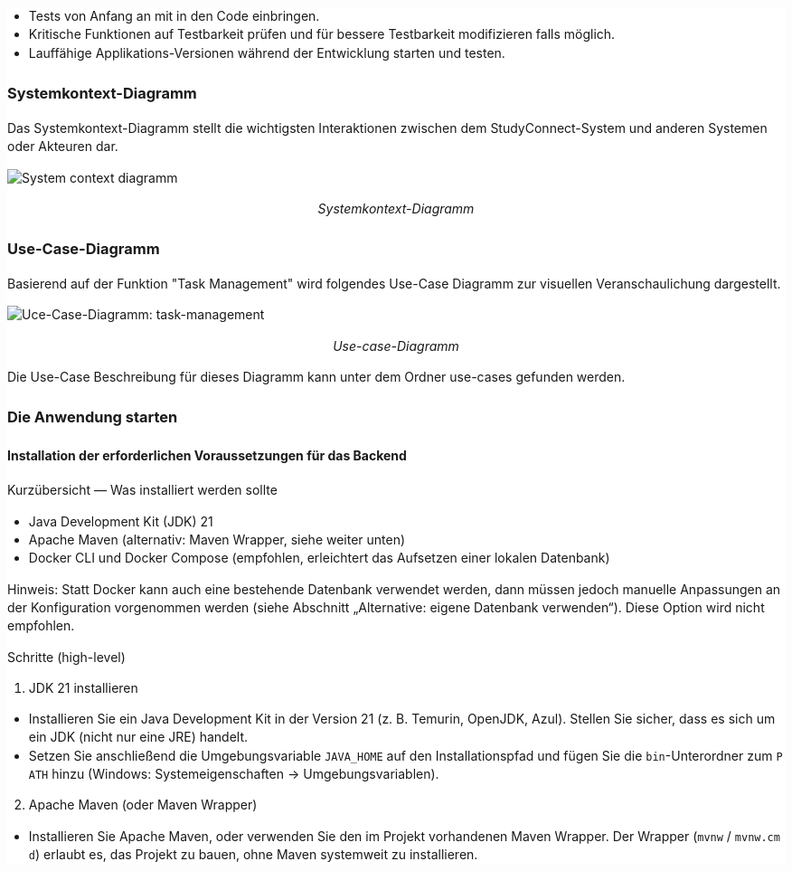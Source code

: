 - Tests von Anfang an mit in den Code einbringen.
- Kritische Funktionen auf Testbarkeit prüfen und für bessere Testbarkeit modifizieren falls möglich.
- Lauffähige Applikations-Versionen während der Entwicklung starten und testen.

### Systemkontext-Diagramm
Das Systemkontext-Diagramm stellt die wichtigsten Interaktionen zwischen dem StudyConnect-System und anderen Systemen oder Akteuren dar.

![System context diagramm](images/system-context.drawio.png)
<p align="center">
  <em>Systemkontext-Diagramm</em>
</p>

### Use-Case-Diagramm
Basierend auf der Funktion "Task Management" wird folgendes Use-Case Diagramm zur visuellen Veranschaulichung dargestellt. 

![Uce-Case-Diagramm: task-management](images/Use-case-Task-Management.png)
<p align="center">
  <em>Use-case-Diagramm</em>
</p>

Die Use-Case Beschreibung für dieses Diagramm kann unter dem Ordner use-cases gefunden werden.

### Die Anwendung starten

#### Installation der erforderlichen Voraussetzungen für das Backend

Kurzübersicht — Was installiert werden sollte

- Java Development Kit (JDK) 21
- Apache Maven (alternativ: Maven Wrapper, siehe weiter unten)
- Docker CLI und Docker Compose (empfohlen, erleichtert das Aufsetzen einer lokalen Datenbank)

Hinweis: Statt Docker kann auch eine bestehende Datenbank verwendet werden, dann müssen jedoch manuelle Anpassungen an der Konfiguration vorgenommen werden (siehe Abschnitt „Alternative: eigene Datenbank verwenden“). Diese Option wird nicht empfohlen.

Schritte (high-level)

1. JDK 21 installieren

  - Installieren Sie ein Java Development Kit in der Version 21 (z. B. Temurin, OpenJDK, Azul). Stellen Sie sicher, dass es sich um ein JDK (nicht nur eine JRE) handelt.
  - Setzen Sie anschließend die Umgebungsvariable `JAVA_HOME` auf den Installationspfad und fügen Sie die `bin`-Unterordner zum `PATH` hinzu (Windows: Systemeigenschaften → Umgebungsvariablen).

2. Apache Maven (oder Maven Wrapper)

  - Installieren Sie Apache Maven, oder verwenden Sie den im Projekt vorhandenen Maven Wrapper. Der Wrapper (`mvnw` / `mvnw.cmd`) erlaubt es, das Projekt zu bauen, ohne Maven systemweit zu installieren.
